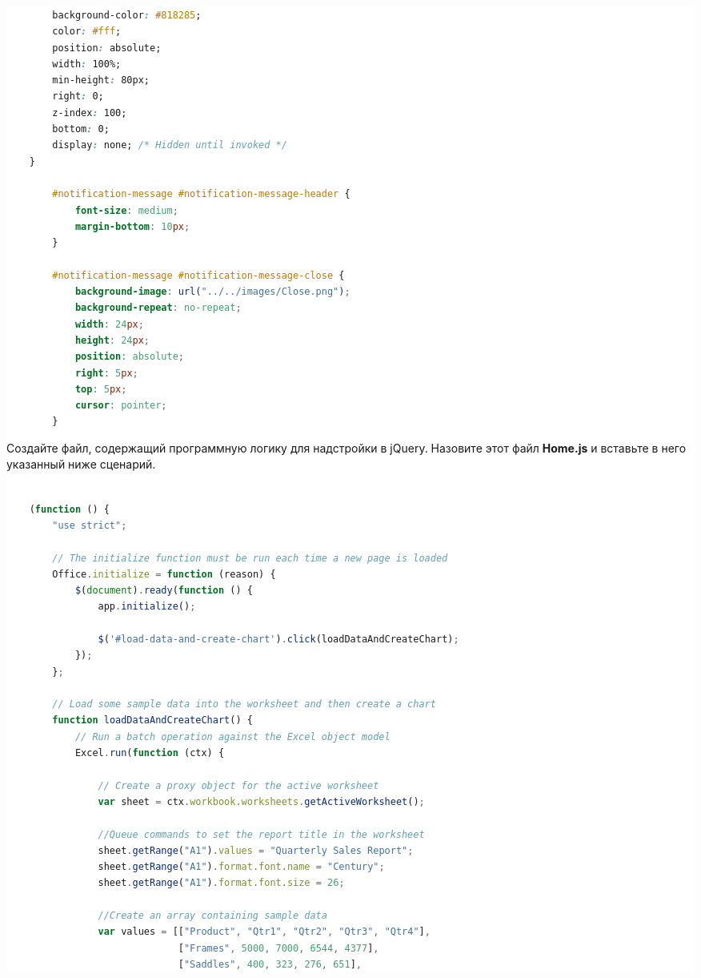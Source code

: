```css
        background-color: #818285;
        color: #fff;
        position: absolute;
        width: 100%;
        min-height: 80px;
        right: 0;
        z-index: 100;
        bottom: 0;
        display: none; /* Hidden until invoked */
    }

        #notification-message #notification-message-header {
            font-size: medium;
            margin-bottom: 10px;
        }

        #notification-message #notification-message-close {
            background-image: url("../../images/Close.png");
            background-repeat: no-repeat;
            width: 24px;
            height: 24px;
            position: absolute;
            right: 5px;
            top: 5px;
            cursor: pointer;
        }


```

Создайте файл, содержащий программную логику для надстройки в jQuery. Назовите этот файл **Home.js** и вставьте в него указанный ниже сценарий.

```js

    (function () {
        "use strict";

        // The initialize function must be run each time a new page is loaded
        Office.initialize = function (reason) {
            $(document).ready(function () {
                app.initialize();

                $('#load-data-and-create-chart').click(loadDataAndCreateChart);
            });
        };

        // Load some sample data into the worksheet and then create a chart
        function loadDataAndCreateChart() {
            // Run a batch operation against the Excel object model
            Excel.run(function (ctx) {

                // Create a proxy object for the active worksheet
                var sheet = ctx.workbook.worksheets.getActiveWorksheet();

                //Queue commands to set the report title in the worksheet
                sheet.getRange("A1").values = "Quarterly Sales Report";
                sheet.getRange("A1").format.font.name = "Century";
                sheet.getRange("A1").format.font.size = 26;

                //Create an array containing sample data
                var values = [["Product", "Qtr1", "Qtr2", "Qtr3", "Qtr4"],
                              ["Frames", 5000, 7000, 6544, 4377],
                              ["Saddles", 400, 323, 276, 651],
```